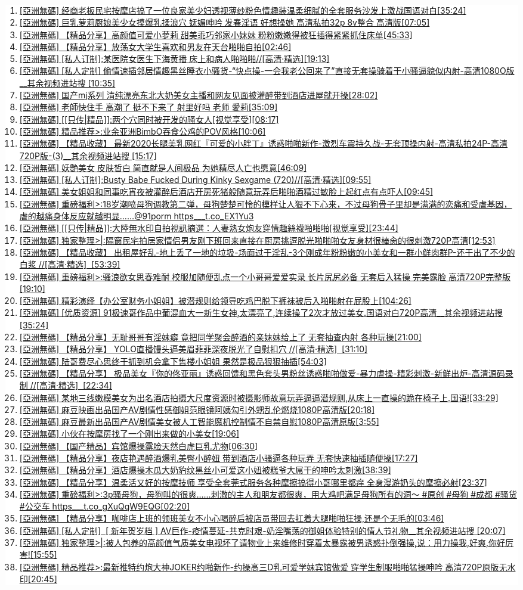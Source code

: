 1. [ [亞洲無碼] 经商老板民宅按摩店搞了一位良家美少妇透视薄纱粉色情趣装温柔细腻的全套服务沙发上激战国语对白[35:24] ]( http://111.thumbfox.com/embed/45369/)
1. [ [亞洲無碼] 巨乳萝莉厨娘美少女摸爆乳揉浪穴 妩媚呻吟 发春淫语 好想操她 高清私拍32p 8v整合 高清版[07:05] ]( http://111.thumbfox.com/embed/45575/)
1. [ [亞洲無碼] 【精品分享】高颜值可爱小萝莉 甜美乖巧邻家小妹妹 粉粉嫩嫩得被狂插得紧紧抓住床单[45:33] ]( https://www.666dav.com/vod/155839/)
1. [ [亞洲無碼] 【精品分享】放荡女大学生喜欢和男友在天台啪啪自拍[02:46] ]( https://www.666dav.com/vod/155835/)
1. [ [亞洲無碼] [私人订制]:某医院女医生下海黄播 床上和病人啪啪啪//[高清·精选][19:13] ]( https://yuese110.com/embed/19227)
1. [ [亞洲無碼] [私人定制] 偷情速插邻居情趣黑丝睡衣小骚货-“快点操-一会我老公回来了”直接无套操骑着干小骚逼貌似内射-高清1080O版__其余视频进站搜 [10:35] ]( https://baiduyunkan.com/embed/2132232f30f1e23e4a8ec753f70fd4c4a54f1?id=1658)
1. [ [亞洲無碼] 国产mj系列 清纯漂亮东北大奶美女主播和网友见面被灌醉带到酒店进屋就开操[28:02] ]( http://111.thumbfox.com/embed/45554/)
1. [ [亞洲無碼] 老師快住手 高潮了 挺不下来了 射里好吗 老师 愛莉[35:09] ]( http://111.thumbfox.com/embed/45474/)
1. [ [亞洲無碼] [[只传|精品]]:两个穴同时被开发的骚女人[视觉享受][08:17] ]( https://yaoshe132.com/embed/17935)
1. [ [亞洲無碼] 精品推荐&gt;:业余亚洲BimbO吞食公鸡的POV风格[10:06] ]( https://xxhu81.com/embed/8801)
1. [ [亞洲無碼] 【精品收藏】 最新2020长腿美乳网红『可爱的小胖丁』诱惑啪啪新作-激烈车震持久战-无套顶操内射-高清私拍24P-高清720P版-(3)__其余视频进站搜 [15:17] ]( https://baiduyunkan.com/embed/21322461b920b189aff99b7c0e43375587dbf?id=3614)
1. [ [亞洲無碼] 妖艶美女 皮肤皙白 简直就是人间极品 为她精尽人亡也愿意[46:09] ]( http://333.thumbfox.com/embed/12736/)
1. [ [亞洲無碼] [私人订制]:Busty Babe Fucked During Kinky Sexgame (720)//[高清·精选][09:55] ]( https://yuese110.com/embed/6007)
1. [ [亞洲無碼] 美女姐姐和同事吃宵夜被灌醉后酒店开房死猪般随意玩弄后啪啪酒精过敏脸上起红点有点吓人[09:45] ]( http://111.thumbfox.com/embed/45380/)
1. [ [亞洲無碼] 重磅福利&gt;:18岁潮喷母狗调教第二弹，母狗楚楚可怜的模样让人狠不下心来，不过母狗骨子里却是满满的恋痛和受虐基因，虐的越痛身体反应就越明显……@91porm https___t.co_EX1Yu3 ]( https://hctv8.xyz/embed/14611)
1. [ [亞洲無碼] [[只传|精品]]:大陸無水印自拍視訊摘選：人妻熟女炮友穿情趣絲襪啪啪啪[视觉享受][23:44] ]( https://yaoshe132.com/embed/34100)
1. [ [亞洲無碼] 独家整理&gt;|:隔窗民宅拍居家情侣男友刚下班回来直接在厨房挑逗脱光啪啪啪女友身材很棒肏的很刺激720P高清[12:53] ]( https://ppx230.com/embed/12101)
1. [ [亞洲無碼] 【精品收藏】 出租屋好乱-地上丢了一地的垃圾-场面过于淫乱-3个刚成年粉粉嫩的小美女和一群小鲜肉群P-还干出了不少的白浆 //[高清·精选]&nbsp; [53:39] ]( https://baiduyunkan.com/embed/213226a3a4e61528b2a5bdb4e3799175171ab?id=1718)
1. [ [亞洲無碼] 重磅福利&gt;:骚浪欲女思春难耐 校服加随便乱点一个小哥哥爱爱实录 长片尻尻必备 无套后入猛操 完美露脸 高清720P完整版[19:10] ]( https://jjdong30.com/embed/10628)
1. [ [亞洲無碼] 精彩演绎【办公室财务小姐姐】被潜规则给领导吃鸡巴脱下裤袜被后入啪啪射在屁股上[104:26] ]( https://kkembed.kdwshell.com/embed/85582)
1. [ [亞洲無碼] [优质资源] 91极速哥作品中葡混血大一新生女神,太漂亮了,连续操了2次才放过美女.国语对白720P高清__其余视频进站搜 [35:24] ]( https://baiduyunkan.com/embed/213224af8d3f6211ec892e1b93855b85b9380?id=897)
1. [ [亞洲無碼] 【精品分享】无耻哥哥有淫妹癖 竟把同学聚会醉酒的亲妹妹给上了 无套抽查内射 各种玩操[21:00] ]( https://oose008.com/play/video.php?id=59)
1. [ [亞洲無碼] 【精品分享】 YOLO直播馒头逼美眉菲菲深夜脱光了自慰扣穴 //[高清·精选]&nbsp; [31:10] ]( https://baiduyunkan.com/embed/21322005de604fafd639200584393df31f94b?id=1209)
1. [ [亞洲無碼] 陆哥费尽心思终于抓到机会拿下售楼小姐姐 果然是极品狠狠抽插[54:03] ]( https://kkembed.kdwshell.com/embed/85573)
1. [ [亞洲無碼] 【精品分享】 极品美女『你的佟亚丽』诱惑回馈和黑色套头男粉丝诱惑啪啪做爱-暴力虐操-精彩刺激-新鲜出炉-高清源码录制 //[高清·精选]&nbsp; [22:34] ]( https://baiduyunkan.com/embed/213228d7cbfa293a1b067530bcae18a726e64?id=4244)
1. [ [亞洲無碼] 某地三线嫩模美女为出名酒店拍摄大尺度资源时被摄影师故意玩弄逼逼潜规则,从床上一直操的跪在椅子上.国语![33:29] ]( https://kkembed.kdwshell.com/embed/85586)
1. [ [亞洲無碼] 麻豆映画出品国产AV剧情性感御姐范眼镜阿姨勾引外甥乱伦燃烧1080P高清版[20:18] ]( https://kkembed.kdwshell.com/embed/85577)
1. [ [亞洲無碼] 麻豆最新出品国产AV剧情美女被人工智能魔机控制情不自禁自慰1080P高清原版[3:55] ]( https://kkembed.kdwshell.com/embed/85583)
1. [ [亞洲無碼] 小伙在按摩房找了一个刚出来做的小美女[19:06] ]( http://www.99a69.com/embed/127013)
1. [ [亞洲無碼] 【国产精品】宾馆爆操露脸天然白虎巨乳尤物[06:30] ]( https://www.666dav.com/vod/155836/)
1. [ [亞洲無碼] 【精品分享】夜店艳遇醉酒爆乳美臀小醉妞 带到酒店小骚逼各种玩弄 无套快速抽插随便操[17:27] ]( https://oose008.com/play/video.php?id=64)
1. [ [亞洲無碼] 【精品分享】酒店爆操木瓜大奶豹纹黑丝小可爱这小妞被糕爷大屌干的呻吟太刺激[38:39] ]( https://oose008.com/play/video.php?id=46)
1. [ [亞洲無碼] 【精品分享】温柔活又好的按摩技师 享受全套莞式服务各种摩擦搞得小哥哪里都痒 全身漫游奶头的摩擦必射[23:37] ]( https://www.666dav.com/vod/155841/)
1. [ [亞洲無碼] 重磅福利&gt;:3p骚母狗，母狗叫的很爽……刺激的主人和朋友都很爽，用大鸡吧满足母狗所有的洞～ #原创 #母狗 #成都 #骚货 #公交车 https___t.co_gXuQqW9EQG[02:20] ]( https://hctv8.xyz/embed/15207)
1. [ [亞洲無碼] 【精品分享】咖啡店上班的领班美女不小心喝醉后被店员带回去扛着大腿啪啪狂操,还是个无毛的[03:46] ]( https://oose008.com/play/video.php?id=52)
1. [ [亞洲無碼] [私人定制]&nbsp; [ 新年贺岁档 ] AV巨作-疫情蔓延-共克时艰-奶淫嘴荡的御姐体验特别的情人节礼物__其余视频进站搜 [20:07] ]( https://baiduyunkan.com/embed/21322d37be365a89b7194990f5ae84de2fe06?id=102)
1. [ [亞洲無碼] 独家整理&gt;|:被人包养的高颜值气质美女电视坏了请物业上来维修时穿着太暴露被男诱惑扑倒强操,说：用力操我,好爽,你好厉害![15:55] ]( https://ppx230.com/embed/19492)
1. [ [亞洲無碼] 精品推荐&gt;:最新推特约炮大神JOKER约啪新作-约操高三D乳可爱学妹宾馆做爱 穿学生制服啪啪猛操呻吟 高清720P原版无水印[20:45] ]( https://xxhu81.com/embed/5145)
